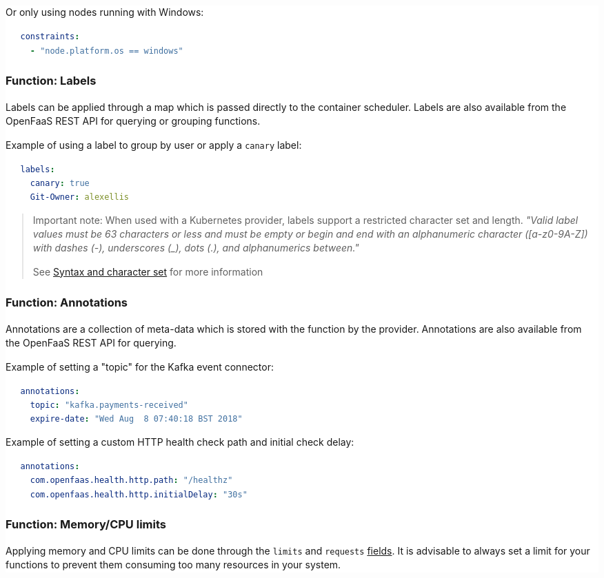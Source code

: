 Or only using nodes running with Windows:

```yaml
   constraints:
     - "node.platform.os == windows"
```

### Function: Labels

Labels can be applied through a map which is passed directly to the container scheduler.
Labels are also available from the OpenFaaS REST API for querying or grouping functions.

Example of using a label to group by user or apply a `canary` label:

```yaml
   labels:
     canary: true
     Git-Owner: alexellis
```

> Important note: When used with a Kubernetes provider, labels support a restricted character set and length.
*"Valid label values must be 63 characters or less and must be empty or begin and end with an alphanumeric character
([a-z0-9A-Z]) with dashes (-), underscores (_), dots (.), and alphanumerics between."*
>
>See [Syntax and character set](https://kubernetes.io/docs/concepts/overview/working-with-objects/labels/#syntax-and-character-set)
for more information

### Function: Annotations

Annotations are a collection of meta-data which is stored with the function by the provider.
Annotations are also available from the OpenFaaS REST API for querying.

Example of setting a "topic" for the Kafka event connector:

```yaml
   annotations:
     topic: "kafka.payments-received"
     expire-date: "Wed Aug  8 07:40:18 BST 2018"
```

Example of setting a custom HTTP health check path and initial check delay:

```yaml
   annotations:
     com.openfaas.health.http.path: "/healthz"
     com.openfaas.health.http.initialDelay: "30s"
```

### Function: Memory/CPU limits

Applying memory and CPU limits can be done through the `limits` and `requests` [fields](https://godoc.org/github.com/openfaas/faas-cli/stack#FunctionResources). It is advisable to always set a limit for your functions to prevent them consuming too many resources in your system.
